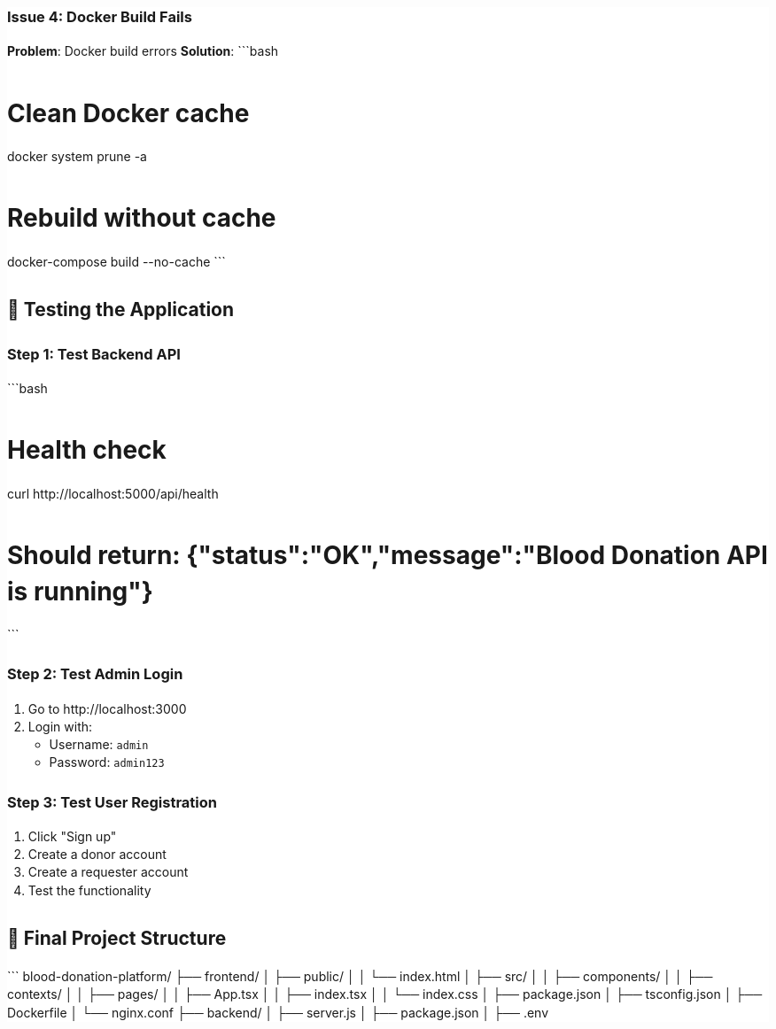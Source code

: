 ### Issue 4: Docker Build Fails
**Problem**: Docker build errors
**Solution**:
\`\`\`bash
# Clean Docker cache
docker system prune -a

# Rebuild without cache
docker-compose build --no-cache
\`\`\`

## 🧪 Testing the Application

### Step 1: Test Backend API
\`\`\`bash
# Health check
curl http://localhost:5000/api/health

# Should return: {"status":"OK","message":"Blood Donation API is running"}
\`\`\`

### Step 2: Test Admin Login
1. Go to http://localhost:3000
2. Login with:
   - Username: `admin`
   - Password: `admin123`

### Step 3: Test User Registration
1. Click "Sign up"
2. Create a donor account
3. Create a requester account
4. Test the functionality

## 📁 Final Project Structure
\`\`\`
blood-donation-platform/
├── frontend/
│   ├── public/
│   │   └── index.html
│   ├── src/
│   │   ├── components/
│   │   ├── contexts/
│   │   ├── pages/
│   │   ├── App.tsx
│   │   ├── index.tsx
│   │   └── index.css
│   ├── package.json
│   ├── tsconfig.json
│   ├── Dockerfile
│   └── nginx.conf
├── backend/
│   ├── server.js
│   ├── package.json
│   ├── .env